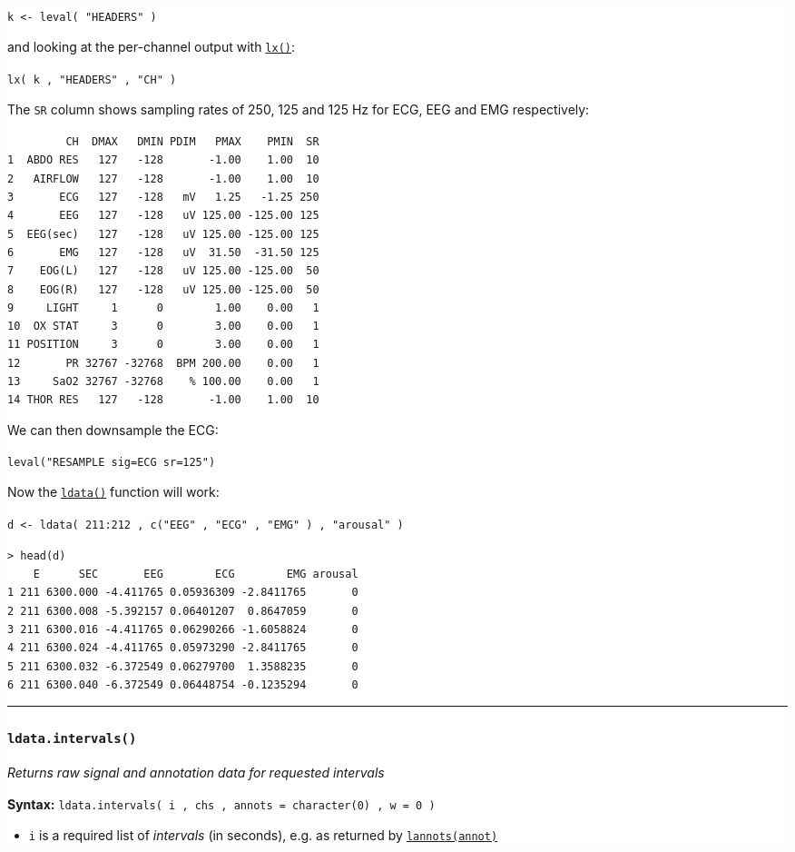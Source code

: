 ```    
k <- leval( "HEADERS" )
```
and looking at the per-channel output with [`lx()`](#lx):
``` 
lx( k , "HEADERS" , "CH" ) 
```      	
The `SR` column shows sampling rates of 250, 125 and 125 Hz for ECG, EEG and EMG respectively:
```
         CH  DMAX   DMIN PDIM   PMAX    PMIN  SR
1  ABDO RES   127   -128       -1.00    1.00  10
2   AIRFLOW   127   -128       -1.00    1.00  10
3       ECG   127   -128   mV   1.25   -1.25 250 
4       EEG   127   -128   uV 125.00 -125.00 125
5  EEG(sec)   127   -128   uV 125.00 -125.00 125
6       EMG   127   -128   uV  31.50  -31.50 125
7    EOG(L)   127   -128   uV 125.00 -125.00  50
8    EOG(R)   127   -128   uV 125.00 -125.00  50
9     LIGHT     1      0        1.00    0.00   1
10  OX STAT     3      0        3.00    0.00   1
11 POSITION     3      0        3.00    0.00   1
12       PR 32767 -32768  BPM 200.00    0.00   1
13     SaO2 32767 -32768    % 100.00    0.00   1
14 THOR RES   127   -128       -1.00    1.00  10
```
We can then downsample the ECG:
```
leval("RESAMPLE sig=ECG sr=125")
```  		   
Now the [`ldata()`](#ldata) function will work:    			   
```    
d <- ldata( 211:212 , c("EEG" , "ECG" , "EMG" ) , "arousal" )
```
```
> head(d)
    E      SEC       EEG        ECG        EMG arousal
1 211 6300.000 -4.411765 0.05936309 -2.8411765       0
2 211 6300.008 -5.392157 0.06401207  0.8647059       0
3 211 6300.016 -4.411765 0.06290266 -1.6058824       0
4 211 6300.024 -4.411765 0.05973290 -2.8411765       0
5 211 6300.032 -6.372549 0.06279700  1.3588235       0
6 211 6300.040 -6.372549 0.06448754 -0.1235294       0
```


____

### `ldata.intervals()`    

_Returns raw signal and annotation data for requested intervals_

__Syntax:__ `ldata.intervals( i , chs , annots = character(0) , w = 0 )` 

- `i` is a required list of _intervals_ (in seconds), e.g. as returned by [`lannots(annot)`](#lannots)
